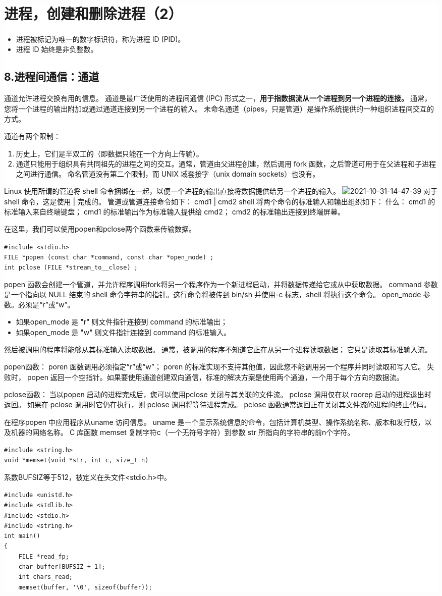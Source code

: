 # 进程，创建和删除进程（2）
* 进程被标记为唯一的数字标识符，称为进程 ID (PID)。
* 进程 ID 始终是非负整数。
  
## 8.进程间通信：通道
通道允许进程交换有用的信息。 通道是最广泛使用的进程间通信 (IPC) 形式之一，**用于指数据流从一个进程到另一个进程的连接。** 通常，您将一个进程的输出附加或通过通道连接到另一个进程的输入。
未命名通道（pipes，只是管道）是操作系统提供的一种组织进程间交互的方式。

通道有两个限制：
1. 历史上，它们是半双工的（即数据只能在一个方向上传输）。
2. 通道只能用于组织具有共同祖先的进程之间的交互。通常，管道由父进程创建，然后调用 fork 函数，之后管道可用于在父进程和子进程之间进行通信。
命名管道没有第二个限制，而 UNIX 域套接字（unix domain sockets）也没有。

Linux 使用所谓的管道将 shell 命令捆绑在一起，以便一个进程的输出直接将数据提供给另一个进程的输入。
![2021-10-31-14-47-39](img/2021-10-31-14-47-39.png)
对于 shell 命令，这是使用 | 完成的。 管道或管道连接命令如下：
cmd1 | cmd2
shell 将两个命令的标准输入和输出组织如下：
什么：
cmd1 的标准输入来自终端键盘；
cmd1 的标准输出作为标准输入提供给 cmd2；
cmd2 的标准输出连接到终端屏幕。

在这里，我们可以使用popen和pclose两个函数来传输数据。
```c{.line-numbers}
#include <stdio.h> 
FILE *popen (const char *command, const char *open_mode) ; 
int pclose (FILE *stream_to__close) ;
```
popen 函数会创建一个管道，并允许程序调用fork将另一个程序作为一个新进程启动，并将数据传递给它或从中获取数据。
command 参数是一个指向以 NULL 结束的 shell 命令字符串的指针。这行命令将被传到 bin/sh 并使用-c 标志，shell 将执行这个命令。
open_mode 参数。必须是“r”或“w”。
* 如果open_mode 是 "r" 则文件指针连接到 command 的标准输出；
* 如果open_mode 是 "w" 则文件指针连接到 command 的标准输入。

然后被调用的程序将能够从其标准输入读取数据。 通常，被调用的程序不知道它正在从另一个进程读取数据； 它只是读取其标准输入流。

popen函数：
poren 函数调用必须指定“r”或“w”； poren 的标准实现不支持其他值，因此您不能调用另一个程序并同时读取和写入它。
失败时， popen 返回一个空指针。如果要使用通道创建双向通信，标准的解决方案是使用两个通道，一个用于每个方向的数据流。

pclose函数：
当以popen 启动的进程完成后，您可以使用pclose 关闭与其关联的文件流。 pclose 调用仅在以 roorep 启动的进程退出时返回。
如果在 pclose 调用时它仍在执行，则 pclose 调用将等待进程完成。
pclose 函数通常返回正在关闭其文件流的进程的终止代码。

在程序popen 中应用程序从uname 访问信息。
uname 是一个显示系统信息的命令，包括计算机类型、操作系统名称、版本和发行版，以及机器的网络名称。
C 库函数 memset 复制字符c（一个无符号字符）到参数 str 所指向的字符串的前n个字符。
``` c{line.numbers}
#include <string.h>
void *memset(void *str, int c, size_t n)
```
系数BUFSIZ等于512，被定义在头文件<stdio.h>中。
``` c{.line-numbers}
#include <unistd.h>
#include <stdlib.h>
#include <stdio.h>
#include <string.h>
int main()
{
    FILE *read_fp;
    char buffer[BUFSIZ + 1];
    int chars_read;
    memset(buffer, '\0', sizeof(buffer));
```